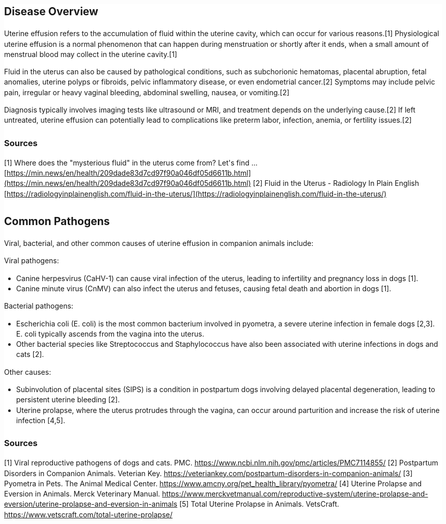 ## Disease Overview

Uterine effusion refers to the accumulation of fluid within the uterine cavity, which can occur for various reasons.[1] Physiological uterine effusion is a normal phenomenon that can happen during menstruation or shortly after it ends, when a small amount of menstrual blood may collect in the uterine cavity.[1] 

Fluid in the uterus can also be caused by pathological conditions, such as subchorionic hematomas, placental abruption, fetal anomalies, uterine polyps or fibroids, pelvic inflammatory disease, or even endometrial cancer.[2] Symptoms may include pelvic pain, irregular or heavy vaginal bleeding, abdominal swelling, nausea, or vomiting.[2] 

Diagnosis typically involves imaging tests like ultrasound or MRI, and treatment depends on the underlying cause.[2] If left untreated, uterine effusion can potentially lead to complications like preterm labor, infection, anemia, or fertility issues.[2]

### Sources
[1] Where does the "mysterious fluid" in the uterus come from? Let's find ... [https://min.news/en/health/209dade83d7cd97f90a046df05d6611b.html](https://min.news/en/health/209dade83d7cd97f90a046df05d6611b.html)
[2] Fluid in the Uterus - Radiology In Plain English [https://radiologyinplainenglish.com/fluid-in-the-uterus/](https://radiologyinplainenglish.com/fluid-in-the-uterus/)

## Common Pathogens

Viral, bacterial, and other common causes of uterine effusion in companion animals include:

Viral pathogens:
- Canine herpesvirus (CaHV-1) can cause viral infection of the uterus, leading to infertility and pregnancy loss in dogs [1]. 
- Canine minute virus (CnMV) can also infect the uterus and fetuses, causing fetal death and abortion in dogs [1].

Bacterial pathogens:
- Escherichia coli (E. coli) is the most common bacterium involved in pyometra, a severe uterine infection in female dogs [2,3]. E. coli typically ascends from the vagina into the uterus.
- Other bacterial species like Streptococcus and Staphylococcus have also been associated with uterine infections in dogs and cats [2].

Other causes:
- Subinvolution of placental sites (SIPS) is a condition in postpartum dogs involving delayed placental degeneration, leading to persistent uterine bleeding [2].
- Uterine prolapse, where the uterus protrudes through the vagina, can occur around parturition and increase the risk of uterine infection [4,5].

### Sources
[1] Viral reproductive pathogens of dogs and cats. PMC. https://www.ncbi.nlm.nih.gov/pmc/articles/PMC7114855/
[2] Postpartum Disorders in Companion Animals. Veterian Key. https://veteriankey.com/postpartum-disorders-in-companion-animals/
[3] Pyometra in Pets. The Animal Medical Center. https://www.amcny.org/pet_health_library/pyometra/
[4] Uterine Prolapse and Eversion in Animals. Merck Veterinary Manual. https://www.merckvetmanual.com/reproductive-system/uterine-prolapse-and-eversion/uterine-prolapse-and-eversion-in-animals
[5] Total Uterine Prolapse in Animals. VetsCraft. https://www.vetscraft.com/total-uterine-prolapse/
